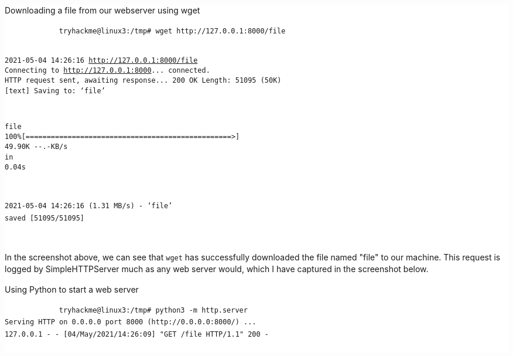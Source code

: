 <div class="terminal-container">
    <div class="terminal-content">
        <div class="terminal-top">
            Downloading a file from our webserver using wget
        </div>
        <pre class="terminal-code language-shell-session" tabindex="0">           <code class=" language-shell-session"><span class="token command"><span class="token info punctuation"><span class="token user">tryhackme@linux3</span><span class="token punctuation">:</span><span class="token path">/tmp</span></span><span class="token shell-symbol important">#</span> <span class="token bash language-bash"><span class="token function">wget</span> http://127.0.0.1:8000/file</span></span>

<span class="token output">2021-05-04 14:26:16 http://127.0.0.1:8000/file
Connecting to http://127.0.0.1:8000... connected.
HTTP request sent, awaiting response... 200 OK
Length: 51095 (50K) [text]
Saving to: ‘file’

</span><span class="token command"><span class="token info punctuation"><span class="token path">file 100</span></span><span class="token shell-symbol important">%</span><span class="token bash language-bash"><span class="token punctuation">[</span><span class="token operator">==</span><span class="token operator">==</span><span class="token operator">==</span><span class="token operator">==</span><span class="token operator">==</span><span class="token operator">==</span><span class="token operator">==</span><span class="token operator">==</span><span class="token operator">==</span><span class="token operator">==</span><span class="token operator">==</span><span class="token operator">==</span><span class="token operator">==</span><span class="token operator">==</span><span class="token operator">==</span><span class="token operator">==</span><span class="token operator">==</span><span class="token operator">==</span><span class="token operator">==</span><span class="token operator">==</span><span class="token operator">==</span><span class="token operator">==</span><span class="token operator">==</span><span class="token operator">==</span><span class="token operator">=</span><span class="token operator">&gt;</span><span class="token punctuation">]</span> <span class="token number">49</span>.90K --.-KB/s <span class="token keyword">in</span> <span class="token number">0</span>.04s</span></span>

<span class="token output">2021-05-04 14:26:16 (1.31 MB/s) - ‘file’ saved [51095/51095]</span></code>

</pre>
</div>

</div>

<p>In the screenshot above, we can see that <code>wget</code> has successfully downloaded the file named "file" to our machine. This request is logged by SimpleHTTPServer much as any web server would, which I have captured in the screenshot below.</p>

<div class="terminal-container">
    <div class="terminal-content">
        <div class="terminal-top">
            Using Python to start a web server
        </div>
        <pre class="terminal-code language-shell-session" tabindex="0">           <code class=" language-shell-session"><span class="token command"><span class="token info punctuation"><span class="token user">tryhackme@linux3</span><span class="token punctuation">:</span><span class="token path">/tmp</span></span><span class="token shell-symbol important">#</span> <span class="token bash language-bash">python3 -m http.server</span></span>
<span class="token output"><span>Serving <a class="opZiYFAY glossary-term" onclick="initPopOver('HTTP', 'opZiYFAY')">HTTP</a> on 0.0.0.0 port 8000 (http://0.0.0.0:8000/) ...
127.0.0.1 - - [04/May/2021/14:26:09] "GET /file HTTP/1.1" 200 -</span></span></code>
        </pre>
    </div>
</div></div>
